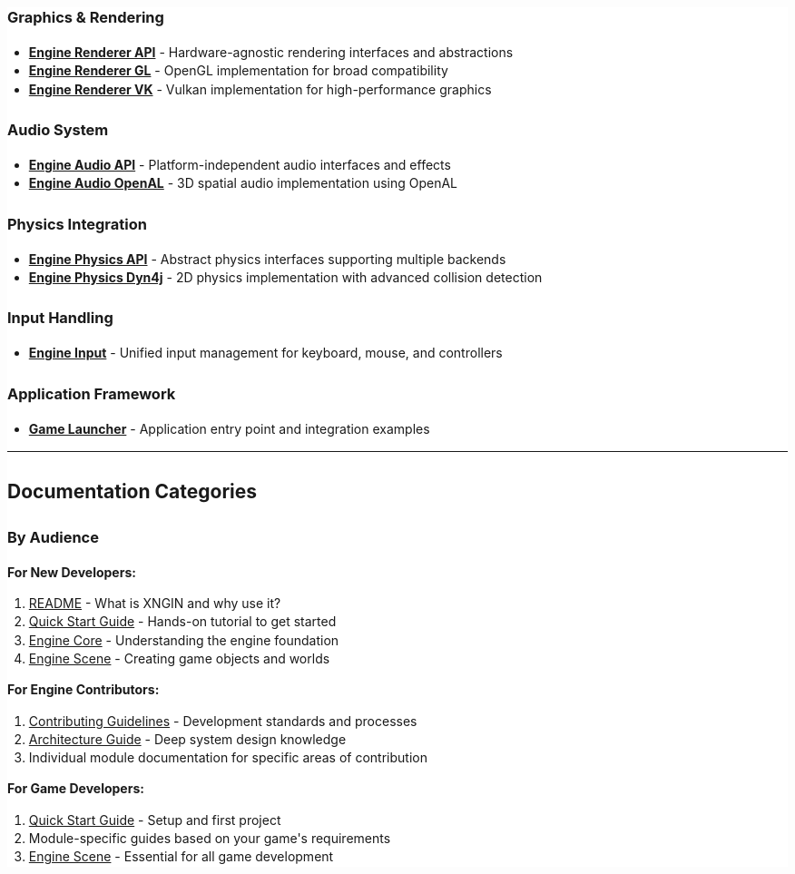 ### Graphics & Rendering

- **[Engine Renderer API](engine-renderer-api.md)** - Hardware-agnostic rendering interfaces and abstractions
- **[Engine Renderer GL](engine-renderer-gl.md)** - OpenGL implementation for broad compatibility
- **[Engine Renderer VK](engine-renderer-vk.md)** - Vulkan implementation for high-performance graphics

### Audio System

- **[Engine Audio API](engine-audio-api.md)** - Platform-independent audio interfaces and effects
- **[Engine Audio OpenAL](engine-audio-openal.md)** - 3D spatial audio implementation using OpenAL

### Physics Integration

- **[Engine Physics API](engine-physics-api.md)** - Abstract physics interfaces supporting multiple backends
- **[Engine Physics Dyn4j](engine-physics-dyn4j.md)** - 2D physics implementation with advanced collision detection

### Input Handling

- **[Engine Input](engine-input.md)** - Unified input management for keyboard, mouse, and controllers

### Application Framework

- **[Game Launcher](game-launcher.md)** - Application entry point and integration examples

---

## Documentation Categories

### By Audience

**For New Developers:**

1. [README](../README.md) - What is XNGIN and why use it?
2. [Quick Start Guide](quickstart.md) - Hands-on tutorial to get started
3. [Engine Core](engine-core.md) - Understanding the engine foundation
4. [Engine Scene](engine-scene.md) - Creating game objects and worlds

**For Engine Contributors:**

1. [Contributing Guidelines](CONTRIBUTING.md) - Development standards and processes
2. [Architecture Guide](architecture.md) - Deep system design knowledge
3. Individual module documentation for specific areas of contribution

**For Game Developers:**

1. [Quick Start Guide](quickstart.md) - Setup and first project
2. Module-specific guides based on your game's requirements
3. [Engine Scene](engine-scene.md) - Essential for all game development

